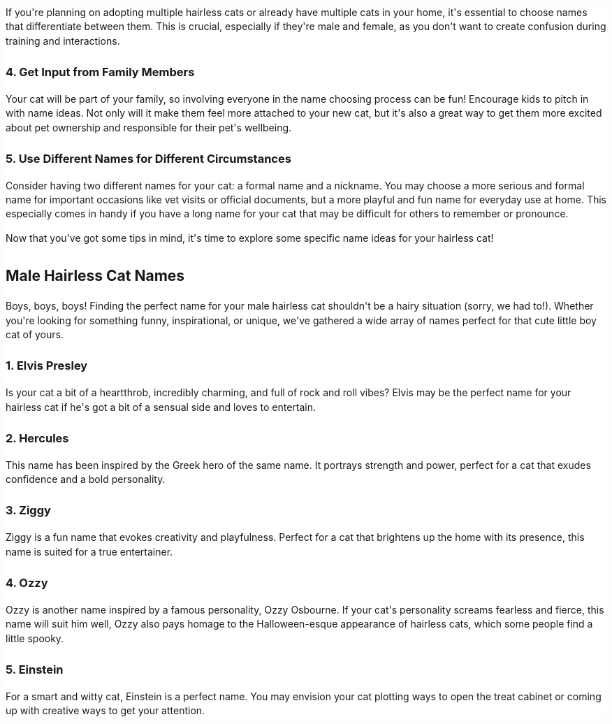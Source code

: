If you're planning on adopting multiple hairless cats or already have multiple cats in your home, it's essential to choose names that differentiate between them. This is crucial, especially if they're male and female, as you don't want to create confusion during training and interactions. 

### 4. Get Input from Family Members

Your cat will be part of your family, so involving everyone in the name choosing process can be fun! Encourage kids to pitch in with name ideas. Not only will it make them feel more attached to your new cat, but it's also a great way to get them more excited about pet ownership and responsible for their pet's wellbeing.

### 5. Use Different Names for Different Circumstances

Consider having two different names for your cat: a formal name and a nickname. You may choose a more serious and formal name for important occasions like vet visits or official documents, but a more playful and fun name for everyday use at home. This especially comes in handy if you have a long name for your cat that may be difficult for others to remember or pronounce. 

Now that you've got some tips in mind, it's time to explore some specific name ideas for your hairless cat!

## Male Hairless Cat Names

Boys, boys, boys! Finding the perfect name for your male hairless cat shouldn't be a hairy situation (sorry, we had to!). Whether you're looking for something funny, inspirational, or unique, we've gathered a wide array of names perfect for that cute little boy cat of yours. 

### 1. Elvis Presley

Is your cat a bit of a heartthrob, incredibly charming, and full of rock and roll vibes? Elvis may be the perfect name for your hairless cat if he's got a bit of a sensual side and loves to entertain. 

### 2. Hercules

This name has been inspired by the Greek hero of the same name. It portrays strength and power, perfect for a cat that exudes confidence and a bold personality.

### 3. Ziggy

 Ziggy is a fun name that evokes creativity and playfulness. Perfect for a cat that brightens up the home with its presence, this name is suited for a true entertainer. 

### 4. Ozzy

 Ozzy is another name inspired by a famous personality, Ozzy Osbourne. If your cat's personality screams fearless and fierce, this name will suit him well, Ozzy also pays homage to the Halloween-esque appearance of hairless cats, which some people find a little spooky. 

### 5. Einstein

For a smart and witty cat, Einstein is a perfect name. You may envision your cat plotting ways to open the treat cabinet or coming up with creative ways to get your attention. 
